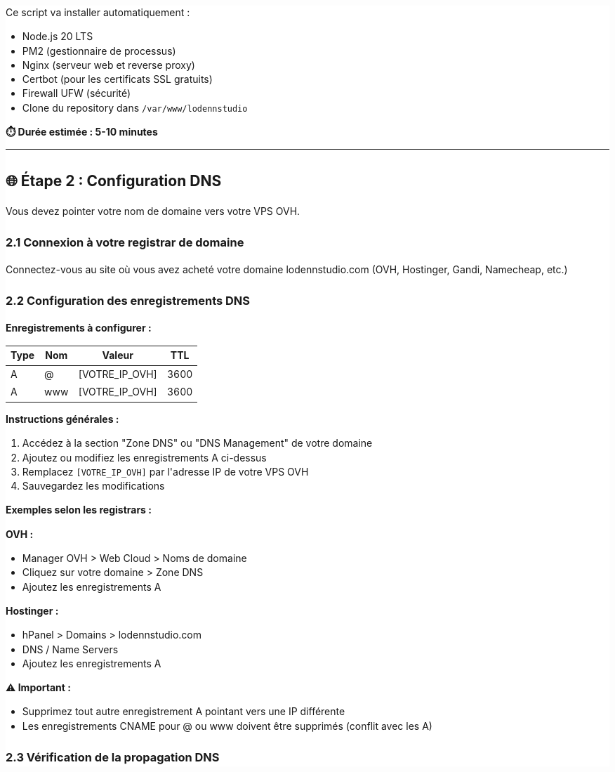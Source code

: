 Ce script va installer automatiquement :
- Node.js 20 LTS
- PM2 (gestionnaire de processus)
- Nginx (serveur web et reverse proxy)
- Certbot (pour les certificats SSL gratuits)
- Firewall UFW (sécurité)
- Clone du repository dans `/var/www/lodennstudio`

**⏱️ Durée estimée : 5-10 minutes**

---

## 🌐 Étape 2 : Configuration DNS

Vous devez pointer votre nom de domaine vers votre VPS OVH.

### 2.1 Connexion à votre registrar de domaine

Connectez-vous au site où vous avez acheté votre domaine lodennstudio.com (OVH, Hostinger, Gandi, Namecheap, etc.)

### 2.2 Configuration des enregistrements DNS

**Enregistrements à configurer :**

| Type | Nom | Valeur | TTL |
|------|-----|--------|-----|
| A | @ | [VOTRE_IP_OVH] | 3600 |
| A | www | [VOTRE_IP_OVH] | 3600 |

**Instructions générales :**
1. Accédez à la section "Zone DNS" ou "DNS Management" de votre domaine
2. Ajoutez ou modifiez les enregistrements A ci-dessus
3. Remplacez `[VOTRE_IP_OVH]` par l'adresse IP de votre VPS OVH
4. Sauvegardez les modifications

**Exemples selon les registrars :**

**OVH :**
- Manager OVH > Web Cloud > Noms de domaine
- Cliquez sur votre domaine > Zone DNS
- Ajoutez les enregistrements A

**Hostinger :**
- hPanel > Domains > lodennstudio.com
- DNS / Name Servers
- Ajoutez les enregistrements A

**⚠️ Important :**
- Supprimez tout autre enregistrement A pointant vers une IP différente
- Les enregistrements CNAME pour @ ou www doivent être supprimés (conflit avec les A)

### 2.3 Vérification de la propagation DNS
